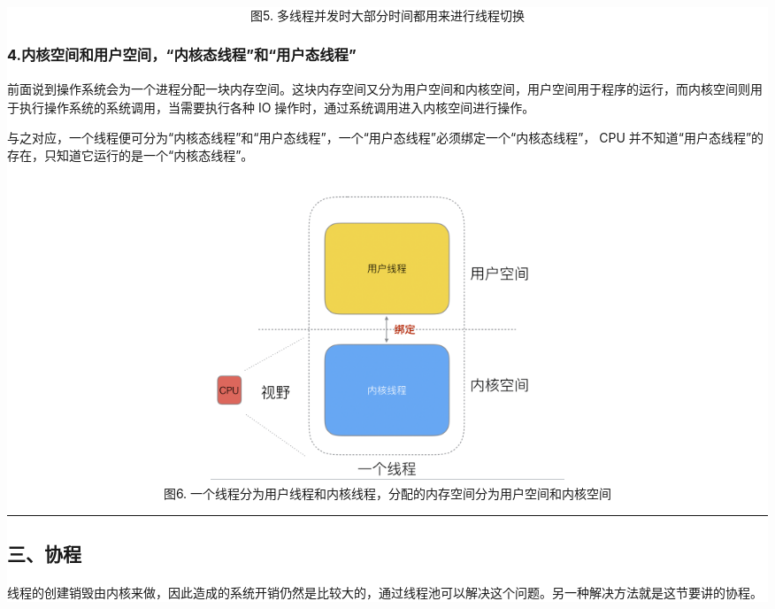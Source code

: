 <center>图5. 多线程并发时大部分时间都用来进行线程切换</center>

### 4.内核空间和用户空间，“内核态线程”和“用户态线程”
前面说到操作系统会为一个进程分配一块内存空间。这块内存空间又分为用户空间和内核空间，用户空间用于程序的运行，而内核空间则用于执行操作系统的系统调用，当需要执行各种 IO 操作时，通过系统调用进入内核空间进行操作。

与之对应，一个线程便可分为“内核态线程”和“用户态线程”，一个“用户态线程”必须绑定一个“内核态线程”， CPU 并不知道“用户态线程”的存在，只知道它运行的是一个“内核态线程”。

<center><img src=./source/51/6.线程.png width=400 float=center></center>

<center>图6. 一个线程分为用户线程和内核线程，分配的内存空间分为用户空间和内核空间</center>

---
## 三、协程
线程的创建销毁由内核来做，因此造成的系统开销仍然是比较大的，通过线程池可以解决这个问题。另一种解决方法就是这节要讲的协程。

